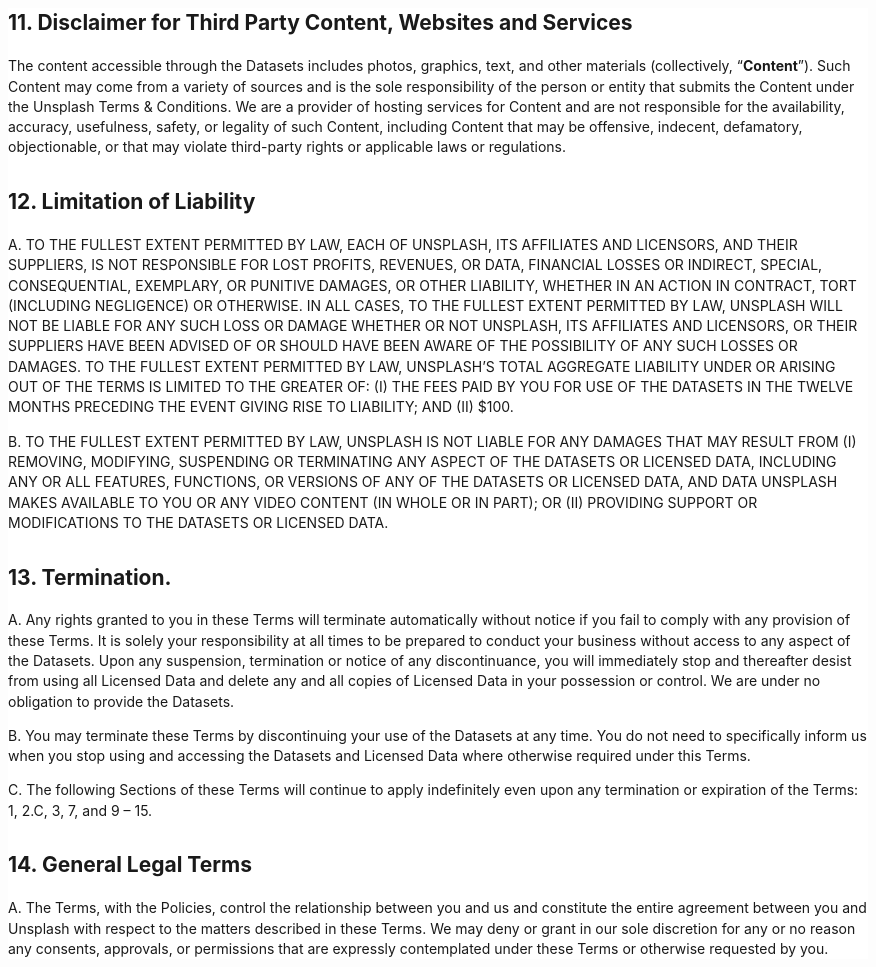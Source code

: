 ## 11. Disclaimer for Third Party Content, Websites and Services

The content accessible through the Datasets includes photos, graphics, text, and other materials (collectively, “**Content**”). Such Content may come from a variety of sources and is the sole responsibility of the person or entity that submits the Content under the Unsplash Terms & Conditions. We are a provider of hosting services for Content and are not responsible for the availability, accuracy, usefulness, safety, or legality of such Content, including Content that may be offensive, indecent, defamatory, objectionable, or that may violate third-party rights or applicable laws or regulations.

## 12. Limitation of Liability

A. TO THE FULLEST EXTENT PERMITTED BY LAW, EACH OF UNSPLASH, ITS AFFILIATES AND LICENSORS, AND THEIR SUPPLIERS, IS NOT RESPONSIBLE FOR LOST PROFITS, REVENUES, OR DATA, FINANCIAL LOSSES OR INDIRECT, SPECIAL, CONSEQUENTIAL, EXEMPLARY, OR PUNITIVE DAMAGES, OR OTHER LIABILITY, WHETHER IN AN ACTION IN CONTRACT, TORT (INCLUDING NEGLIGENCE) OR OTHERWISE. IN ALL CASES, TO THE FULLEST EXTENT PERMITTED BY LAW, UNSPLASH WILL NOT BE LIABLE FOR ANY SUCH LOSS OR DAMAGE WHETHER OR NOT UNSPLASH, ITS AFFILIATES AND LICENSORS, OR THEIR SUPPLIERS HAVE BEEN ADVISED OF OR SHOULD HAVE BEEN AWARE OF THE POSSIBILITY OF ANY SUCH LOSSES OR DAMAGES. TO THE FULLEST EXTENT PERMITTED BY LAW, UNSPLASH’S TOTAL AGGREGATE LIABILITY UNDER OR ARISING OUT OF THE TERMS IS LIMITED TO THE GREATER OF: (I) THE FEES PAID BY YOU FOR USE OF THE DATASETS IN THE TWELVE MONTHS PRECEDING THE EVENT GIVING RISE TO LIABILITY; AND (II) $100.

B. TO THE FULLEST EXTENT PERMITTED BY LAW, UNSPLASH IS NOT LIABLE FOR ANY DAMAGES THAT MAY RESULT FROM (I) REMOVING, MODIFYING, SUSPENDING OR TERMINATING ANY ASPECT OF THE DATASETS OR LICENSED DATA, INCLUDING ANY OR ALL FEATURES, FUNCTIONS, OR VERSIONS OF ANY OF THE DATASETS OR LICENSED DATA, AND DATA UNSPLASH MAKES AVAILABLE TO YOU OR ANY VIDEO CONTENT (IN WHOLE OR IN PART);  OR (II) PROVIDING SUPPORT OR MODIFICATIONS TO THE DATASETS OR LICENSED DATA.

## 13. Termination.

A. Any rights granted to you in these Terms will terminate automatically without notice if you fail to comply with any provision of these Terms.  It is solely your responsibility at all times to be prepared to conduct your business without access to any aspect of the Datasets. Upon any suspension, termination or notice of any discontinuance, you will immediately stop and thereafter desist from using all Licensed Data and delete any and all copies of Licensed Data in your possession or control. We are under no obligation to provide the Datasets.

B. You may terminate these Terms by discontinuing your use of the Datasets at any time. You do not need to specifically inform us when you stop using and accessing the Datasets and Licensed Data where otherwise required under this Terms.

C. The following Sections of these Terms will continue to apply indefinitely even upon any termination or expiration of the Terms: 1, 2.C, 3, 7, and 9 – 15.

## 14. General Legal Terms

A. The Terms, with the Policies, control the relationship between you and us and constitute the entire agreement between you and Unsplash with respect to the matters described in these Terms. We may deny or grant in our sole discretion for any or no reason any consents, approvals, or permissions that are expressly contemplated under these Terms or otherwise requested by you.
